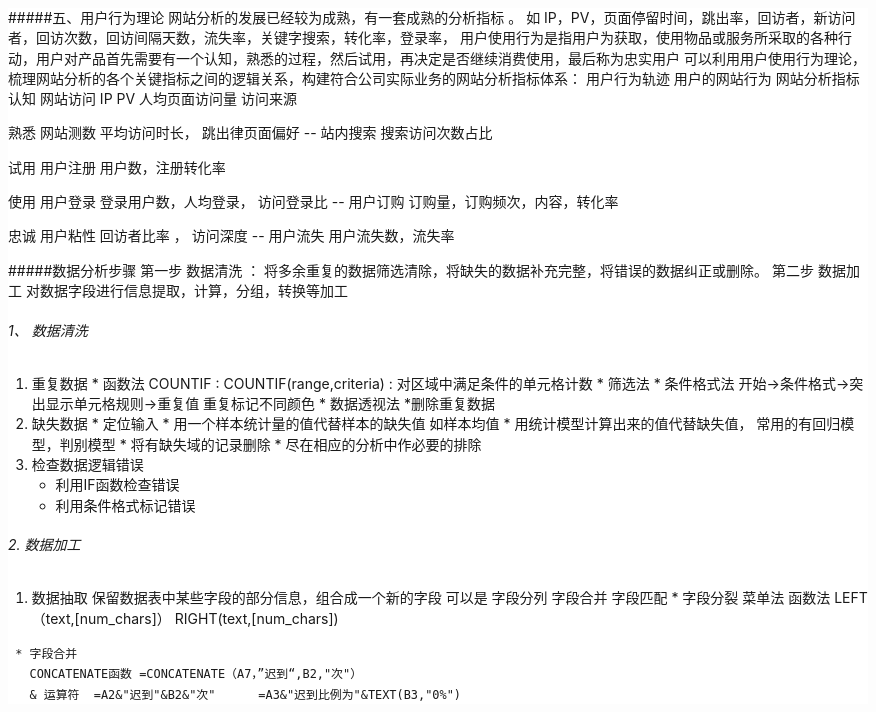 #####五、用户行为理论
  网站分析的发展已经较为成熟，有一套成熟的分析指标 。 如 IP，PV，页面停留时间，跳出率，回访者，新访问者，回访次数，回访间隔天数，流失率，关键字搜索，转化率，登录率，
  用户使用行为是指用户为获取，使用物品或服务所采取的各种行动，用户对产品首先需要有一个认知，熟悉的过程，然后试用，再决定是否继续消费使用，最后称为忠实用户
  可以利用用户使用行为理论，梳理网站分析的各个关键指标之间的逻辑关系，构建符合公司实际业务的网站分析指标体系：
  用户行为轨迹         用户的网站行为         网站分析指标
  认知             网站访问         IP PV 人均页面访问量 访问来源
  
  熟悉             网站测数          平均访问时长， 跳出律页面偏好
  --              站内搜索          搜索访问次数占比
  
  试用             用户注册          用户数，注册转化率
  
  使用             用户登录          登录用户数，人均登录， 访问登录比
  --              用户订购          订购量，订购频次，内容，转化率
  
  忠诚             用户粘性          回访者比率 ， 访问深度
  --              用户流失          用户流失数，流失率
  
 
 
#####数据分析步骤
第一步 数据清洗   ：
  将多余重复的数据筛选清除，将缺失的数据补充完整，将错误的数据纠正或删除。
第二步  数据加工
  对数据字段进行信息提取，计算，分组，转换等加工
  
###### 1、 数据清洗
   1. 重复数据
     * 函数法  COUNTIF  :
      COUNTIF(range,criteria) : 对区域中满足条件的单元格计数
     * 筛选法
     *  条件格式法
     开始->条件格式->突出显示单元格规则->重复值    重复标记不同颜色
     * 数据透视法
     *删除重复数据
   2.  缺失数据
      * 定位输入
      * 用一个样本统计量的值代替样本的缺失值 如样本均值
      * 用统计模型计算出来的值代替缺失值， 常用的有回归模型，判别模型
      * 将有缺失域的记录删除
      * 尽在相应的分析中作必要的排除  
   3. 检查数据逻辑错误 
   	  * 利用IF函数检查错误
   	  * 利用条件格式标记错误
###### 2. 数据加工
   1. 数据抽取
       保留数据表中某些字段的部分信息，组合成一个新的字段 可以是 字段分列 字段合并 字段匹配
     * 字段分裂
        菜单法
        函数法 LEFT（text,[num_chars]）  RIGHT(text,[num_chars])
        
     * 字段合并
       CONCATENATE函数 =CONCATENATE（A7，”迟到“,B2,"次"）
       & 运算符  =A2&"迟到"&B2&"次"      =A3&"迟到比例为"&TEXT(B3,"0%")
       